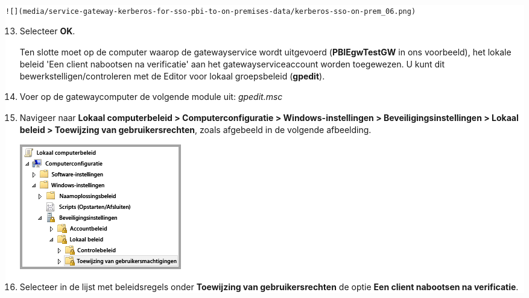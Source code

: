     ![](media/service-gateway-kerberos-for-sso-pbi-to-on-premises-data/kerberos-sso-on-prem_06.png)
13. Selecteer **OK**.
    
    Ten slotte moet op de computer waarop de gatewayservice wordt uitgevoerd (**PBIEgwTestGW** in ons voorbeeld), het lokale beleid 'Een client nabootsen na verificatie' aan het gatewayserviceaccount worden toegewezen. U kunt dit bewerkstelligen/controleren met de Editor voor lokaal groepsbeleid (**gpedit**).
14. Voer op de gatewaycomputer de volgende module uit: *gpedit.msc*
15. Navigeer naar **Lokaal computerbeleid > Computerconfiguratie > Windows-instellingen > Beveiligingsinstellingen > Lokaal beleid > Toewijzing van gebruikersrechten**, zoals afgebeeld in de volgende afbeelding.
    
    ![](media/service-gateway-kerberos-for-sso-pbi-to-on-premises-data/kerberos-sso-on-prem_07.png)
16. Selecteer in de lijst met beleidsregels onder **Toewijzing van gebruikersrechten** de optie **Een client nabootsen na verificatie**.
    